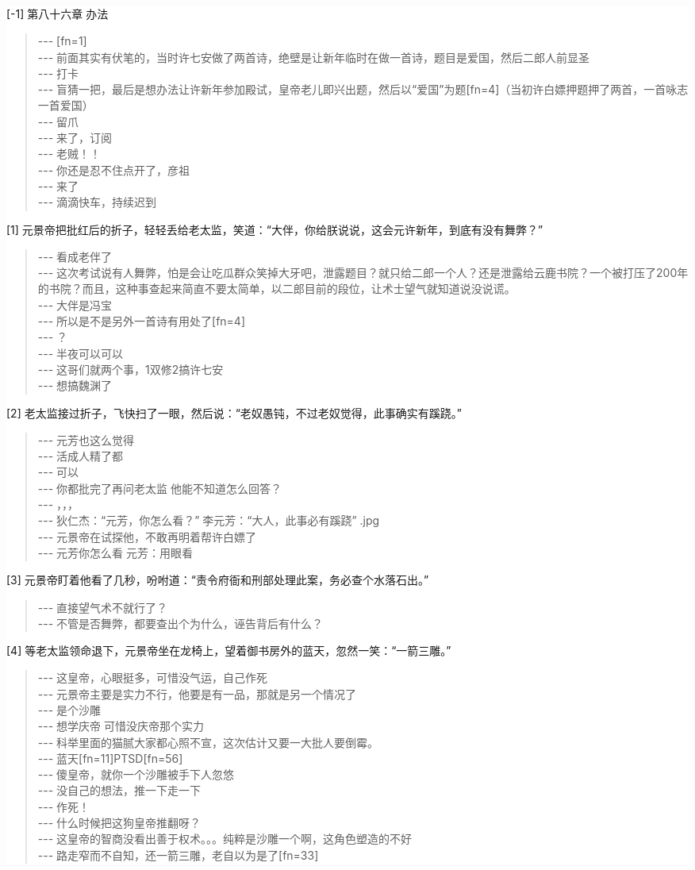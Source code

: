 
[-1] 第八十六章 办法
>--- [fn=1]<br>
>--- 前面其实有伏笔的，当时许七安做了两首诗，绝壁是让新年临时在做一首诗，题目是爱国，然后二郎人前显圣<br>
>--- 打卡<br>
>--- 盲猜一把，最后是想办法让许新年参加殿试，皇帝老儿即兴出题，然后以“爱国”为题[fn=4]（当初许白嫖押题押了两首，一首咏志一首爱国）<br>
>--- 留爪<br>
>--- 来了，订阅<br>
>--- 老贼！！<br>
>--- 你还是忍不住点开了，彦祖<br>
>--- 来了<br>
>--- 滴滴快车，持续迟到<br>

[1] 元景帝把批红后的折子，轻轻丢给老太监，笑道：“大伴，你给朕说说，这会元许新年，到底有没有舞弊？”
>--- 看成老伴了<br>
>--- 这次考试说有人舞弊，怕是会让吃瓜群众笑掉大牙吧，泄露题目？就只给二郎一个人？还是泄露给云鹿书院？一个被打压了200年的书院？而且，这种事查起来简直不要太简单，以二郎目前的段位，让术士望气就知道说没说谎。<br>
>--- 大伴是冯宝<br>
>--- 所以是不是另外一首诗有用处了[fn=4]<br>
>--- ？<br>
>--- 半夜可以可以<br>
>--- 这哥们就两个事，1双修2搞许七安<br>
>--- 想搞魏渊了<br>

[2] 老太监接过折子，飞快扫了一眼，然后说：“老奴愚钝，不过老奴觉得，此事确实有蹊跷。”
>--- 元芳也这么觉得<br>
>--- 活成人精了都<br>
>--- 可以<br>
>--- 你都批完了再问老太监 他能不知道怎么回答？<br>
>--- ，，，<br>
>--- 狄仁杰：“元芳，你怎么看？”
李元芳：“大人，此事必有蹊跷”
.jpg<br>
>--- 元景帝在试探他，不敢再明着帮许白嫖了<br>
>--- 元芳你怎么看
元芳：用眼看<br>

[3] 元景帝盯着他看了几秒，吩咐道：“责令府衙和刑部处理此案，务必查个水落石出。”
>--- 直接望气术不就行了？<br>
>--- 不管是否舞弊，都要查出个为什么，诬告背后有什么？<br>

[4] 等老太监领命退下，元景帝坐在龙椅上，望着御书房外的蓝天，忽然一笑：“一箭三雕。”
>--- 这皇帝，心眼挺多，可惜没气运，自己作死<br>
>--- 元景帝主要是实力不行，他要是有一品，那就是另一个情况了<br>
>--- 是个沙雕<br>
>--- 想学庆帝 可惜没庆帝那个实力<br>
>--- 科举里面的猫腻大家都心照不宣，这次估计又要一大批人要倒霉。<br>
>--- 蓝天[fn=11]PTSD[fn=56]<br>
>--- 傻皇帝，就你一个沙雕被手下人忽悠<br>
>--- 没自己的想法，推一下走一下<br>
>--- 作死！<br>
>--- 什么时候把这狗皇帝推翻呀？<br>
>--- 这皇帝的智商没看出善于权术。。。纯粹是沙雕一个啊，这角色塑造的不好<br>
>--- 路走窄而不自知，还一箭三雕，老自以为是了[fn=33]<br>

